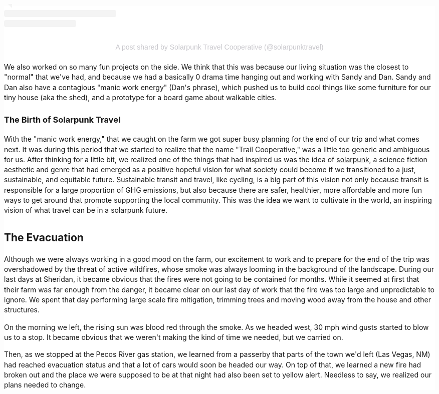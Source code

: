 <div style=" width: 0; height: 0; border-top: 8px solid #F4F4F4; border-left: 8px solid transparent; transform: translateY(-4px) translateX(8px);"></div></div></div> <div style="display: flex; flex-direction: column; flex-grow: 1; justify-content: center; margin-bottom: 24px;"> <div style=" background-color: #F4F4F4; border-radius: 4px; flex-grow: 0; height: 14px; margin-bottom: 6px; width: 224px;"></div> <div style=" background-color: #F4F4F4; border-radius: 4px; flex-grow: 0; height: 14px; width: 144px;"></div></div></a><p style=" color:#c9c8cd; font-family:Arial,sans-serif; font-size:14px; line-height:17px; margin-bottom:0; margin-top:8px; overflow:hidden; padding:8px 0 7px; text-align:center; text-overflow:ellipsis; white-space:nowrap;"><a href="https://www.instagram.com/p/CczIGxfI2AB/?utm_source=ig_embed&amp;utm_campaign=loading" style=" color:#c9c8cd; font-family:Arial,sans-serif; font-size:14px; font-style:normal; font-weight:normal; line-height:17px; text-decoration:none;" target="_blank">A post shared by Solarpunk Travel Cooperative (@solarpunktravel)</a></p></div></blockquote>


We also worked on so many fun projects on the side.  We think that this was because our living situation was the closest to "normal" that we've had, and because we had a basically 0 drama time hanging out and working with Sandy and Dan.  Sandy and Dan also have a contagious "manic work energy" (Dan's phrase), which pushed us to build cool things like some furniture for our tiny house (aka the shed), and a prototype for a board game about walkable cities.


### The Birth of Solarpunk Travel

With the "manic work energy," that we caught on the farm we got super busy planning for the end of our trip and what comes next. It was during this period that we started to realize that the name "Trail Cooperative," was a little too generic and ambiguous for us.  After thinking for a little bit, we realized one of the things that had inspired us was the idea of <a href="">solarpunk</a>, a science fiction aesthetic and genre that had emerged as a positive hopeful vision for what society could become if we transitioned to a just, sustainable, and equitable future. Sustainable transit and travel, like cycling, is a big part of this vision not only because transit is responsible for a large proportion of GHG emissions, but also because there are safer, healthier, more affordable and more fun ways to get around that promote supporting the local community. This was the idea we want to cultivate in the world, an inspiring vision of what travel can be in a solarpunk future.

## The Evacuation

Although we were always working in a good mood on the farm, our excitement to work and to prepare for the end of the trip was overshadowed by the threat of active wildfires, whose smoke was always looming in the background of the landscape.  During our last days at Sheridan, it became obvious that the fires were not going to be contained for months. While it seemed at first that their farm was far enough from the danger, it became clear on our last day of work that the fire was too large and unpredictable to ignore.  We spent that day performing large scale fire mitigation, trimming trees and moving wood away from the house and other structures.

On the morning we left, the rising sun was blood red through the smoke.  As we headed west, 30 mph wind gusts started to blow us to a stop. It became obvious that we weren't making the kind of time we needed, but we carried on.

Then, as we stopped at the Pecos River gas station, we learned from a passerby that parts of the town we'd left (Las Vegas, NM) had reached evacuation status and that a lot of cars would soon be headed our way.  On top of that, we learned a new fire had broken out and the place we were supposed to be at that night had also been set to yellow alert.  Needless to say, we realized our plans needed to change.
